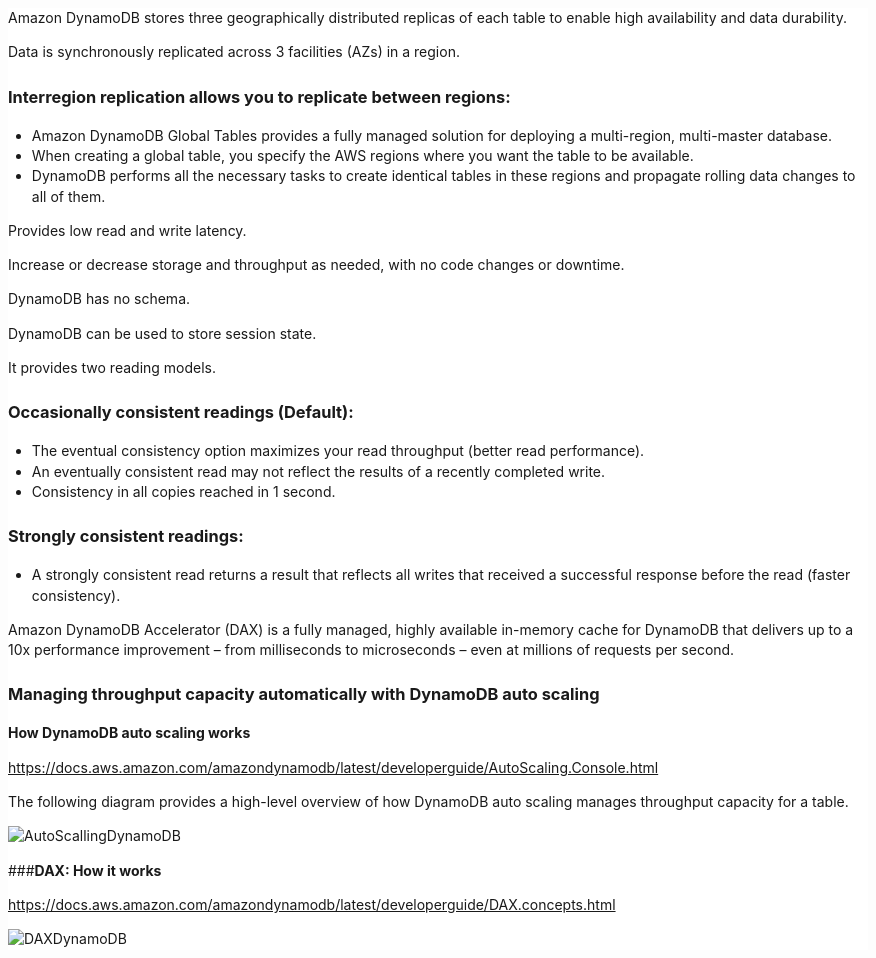 Amazon DynamoDB stores three geographically distributed replicas of each table to enable high availability and data durability.

Data is synchronously replicated across 3 facilities (AZs) in a region.

### **Interregion replication allows you to replicate between regions:**
- Amazon DynamoDB Global Tables provides a fully managed solution for deploying a multi-region, multi-master database.
- When creating a global table, you specify the AWS regions where you want the table to be available.
- DynamoDB performs all the necessary tasks to create identical tables in these regions and propagate rolling data changes to all of them.


Provides low read and write latency.

Increase or decrease storage and throughput as needed, with no code changes or downtime.

DynamoDB has no schema.

DynamoDB can be used to store session state.

It provides two reading models.

### **Occasionally consistent readings (Default):**
- The eventual consistency option maximizes your read throughput (better read performance).
- An eventually consistent read may not reflect the results of a recently completed write.
- Consistency in all copies reached in 1 second.

### **Strongly consistent readings:**
- A strongly consistent read returns a result that reflects all writes that received a successful response before the read (faster consistency).

Amazon DynamoDB Accelerator (DAX) is a fully managed, highly available in-memory cache for DynamoDB that delivers up to a 10x performance improvement – ​​from milliseconds to microseconds – even at millions of requests per second.

### **Managing throughput capacity automatically with DynamoDB auto scaling**

**How DynamoDB auto scaling works**

https://docs.aws.amazon.com/amazondynamodb/latest/developerguide/AutoScaling.Console.html

The following diagram provides a high-level overview of how DynamoDB auto scaling manages throughput capacity for a table.

![AutoScallingDynamoDB](../images/extra/auto-scaling.png)


###**DAX: How it works**

https://docs.aws.amazon.com/amazondynamodb/latest/developerguide/DAX.concepts.html

![DAXDynamoDB](../images/extra/dax_high_level.png)
